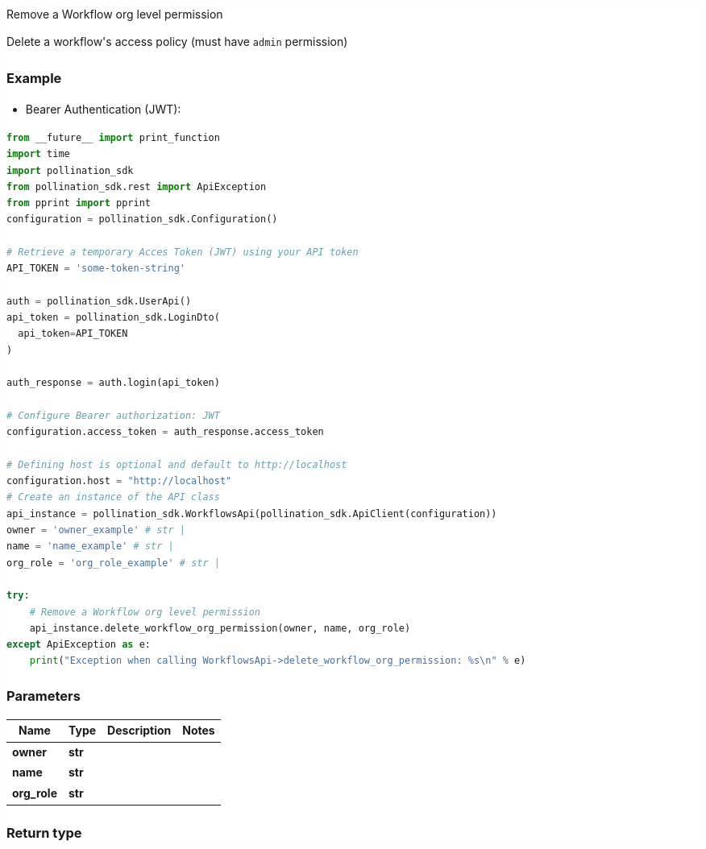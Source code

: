 Remove a Workflow org level permission

Delete a workflow's access policy (must have `admin` permission)

### Example

* Bearer Authentication (JWT):
```python
from __future__ import print_function
import time
import pollination_sdk
from pollination_sdk.rest import ApiException
from pprint import pprint
configuration = pollination_sdk.Configuration()

# Retrieve a temporary Acces Token (JWT) using your API token
API_TOKEN = 'some-token-string'

auth = pollination_sdk.UserApi()
api_token = pollination_sdk.LoginDto(
  api_token=API_TOKEN
)

auth_response = auth.login(api_token)

# Configure Bearer authorization: JWT
configuration.access_token = auth_response.access_token

# Defining host is optional and default to http://localhost
configuration.host = "http://localhost"
# Create an instance of the API class
api_instance = pollination_sdk.WorkflowsApi(pollination_sdk.ApiClient(configuration))
owner = 'owner_example' # str | 
name = 'name_example' # str | 
org_role = 'org_role_example' # str | 

try:
    # Remove a Workflow org level permission
    api_instance.delete_workflow_org_permission(owner, name, org_role)
except ApiException as e:
    print("Exception when calling WorkflowsApi->delete_workflow_org_permission: %s\n" % e)
```

### Parameters

Name | Type | Description  | Notes
------------- | ------------- | ------------- | -------------
 **owner** | **str**|  | 
 **name** | **str**|  | 
 **org_role** | **str**|  | 

### Return type
